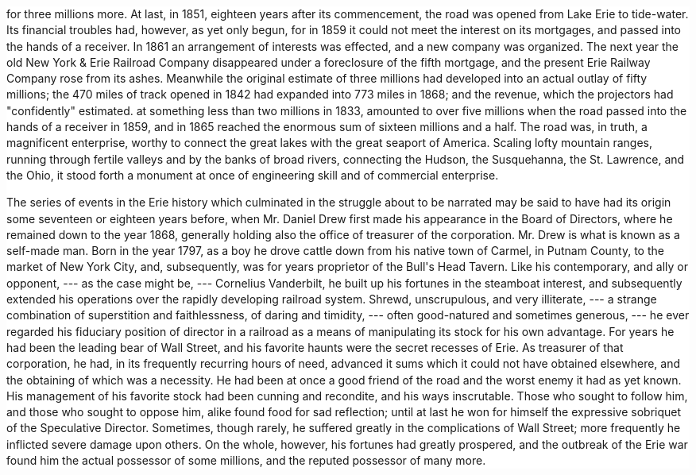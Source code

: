for three millions more. At last, in 1851, eighteen years after
its commencement, the road was opened from Lake Erie to
tide-water. Its financial troubles had, however, as yet only
begun, for in 1859 it could not meet the interest on its mortgages,
and passed into the hands of a receiver. In 1861 an
arrangement of interests was effected, and a new company
was organized. The next year the old New York & Erie Railroad
Company disappeared under a foreclosure of the fifth
mortgage, and the present Erie Railway Company rose from
its ashes. Meanwhile the original estimate of three millions
had developed into an actual outlay of fifty millions; the 470
miles of track opened in 1842 had expanded into 773 miles in
1868; and the revenue, which the projectors had "confidently"
estimated. at something less than two millions in 1833,
amounted to over five millions when the road passed into the
hands of a receiver in 1859, and in 1865 reached the enormous
sum of sixteen millions and a half. The road was, in
truth, a magnificent enterprise, worthy to connect the great
lakes with the great seaport of America. Scaling lofty mountain
ranges, running through fertile valleys and by the banks
of broad rivers, connecting the Hudson, the Susquehanna, the
St. Lawrence, and the Ohio, it stood forth a monument at
once of engineering skill and of commercial enterprise.

The series of events in the Erie history which culminated
in the struggle about to be narrated may be said to have had
its origin some seventeen or eighteen years before, when Mr.
Daniel Drew first made his appearance in the Board of Directors,
where he remained down to the year 1868, generally
holding also the office of treasurer of the corporation. Mr.
Drew is what is known as a self-made man. Born in the year
1797, as a boy he drove cattle down from his native town of
Carmel, in Putnam County, to the market of New York City,
and, subsequently, was for years proprietor of the Bull's Head
Tavern. Like his contemporary, and ally or opponent, --- as
the case might be, --- Cornelius Vanderbilt, he built up his
fortunes in the steamboat interest, and subsequently extended
his operations over the rapidly developing railroad system.
Shrewd, unscrupulous, and very illiterate, --- a strange combination
of superstition and faithlessness, of daring and timidity,
--- often good-natured and sometimes generous, --- he
ever regarded his fiduciary position of director in a railroad as
a means of manipulating its stock for his own advantage.
For years he had been the leading bear of Wall Street, and
his favorite haunts were the secret recesses of Erie. As treasurer
of that corporation, he had, in its frequently recurring
hours of need, advanced it sums which it could not have obtained
elsewhere, and the obtaining of which was a necessity.
He had been at once a good friend of the road and the worst
enemy it had as yet known. His management of his favorite
stock had been cunning and recondite, and his ways inscrutable.
Those who sought to follow him, and those who sought
to oppose him, alike found food for sad reflection; until at last
he won for himself the expressive sobriquet of the Speculative
Director. Sometimes, though rarely, he suffered greatly in
the complications of Wall Street; more frequently he inflicted
severe damage upon others. On the whole, however, his fortunes
had greatly prospered, and the outbreak of the Erie
war found him the actual possessor of some millions, and the
reputed possessor of many more.
